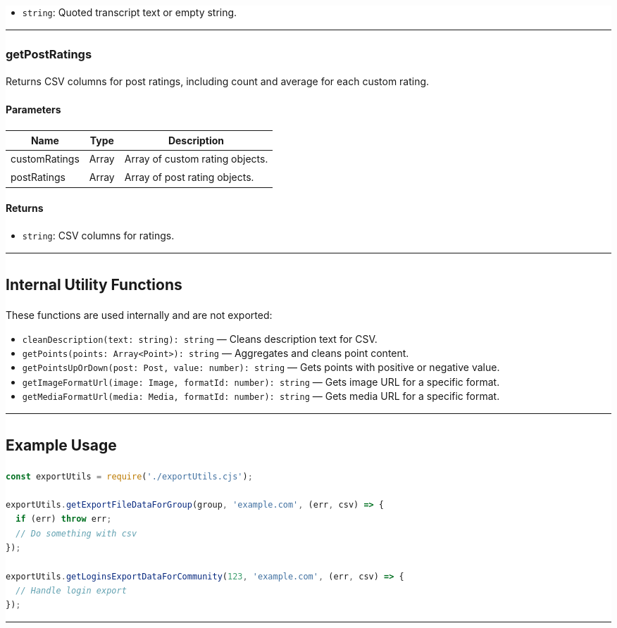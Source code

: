 - `string`: Quoted transcript text or empty string.

---

### getPostRatings

Returns CSV columns for post ratings, including count and average for each custom rating.

#### Parameters

| Name         | Type   | Description                        |
|--------------|--------|------------------------------------|
| customRatings| Array  | Array of custom rating objects.    |
| postRatings  | Array  | Array of post rating objects.      |

#### Returns

- `string`: CSV columns for ratings.

---

## Internal Utility Functions

These functions are used internally and are not exported:

- `cleanDescription(text: string): string` — Cleans description text for CSV.
- `getPoints(points: Array<Point>): string` — Aggregates and cleans point content.
- `getPointsUpOrDown(post: Post, value: number): string` — Gets points with positive or negative value.
- `getImageFormatUrl(image: Image, formatId: number): string` — Gets image URL for a specific format.
- `getMediaFormatUrl(media: Media, formatId: number): string` — Gets media URL for a specific format.

---

## Example Usage

```javascript
const exportUtils = require('./exportUtils.cjs');

exportUtils.getExportFileDataForGroup(group, 'example.com', (err, csv) => {
  if (err) throw err;
  // Do something with csv
});

exportUtils.getLoginsExportDataForCommunity(123, 'example.com', (err, csv) => {
  // Handle login export
});
```

---
